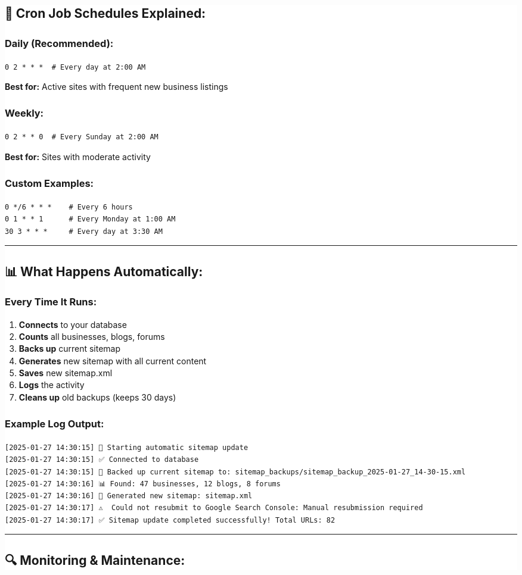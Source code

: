 
## **📅 Cron Job Schedules Explained:**

### **Daily (Recommended):**
```
0 2 * * *  # Every day at 2:00 AM
```
**Best for:** Active sites with frequent new business listings

### **Weekly:**
```
0 2 * * 0  # Every Sunday at 2:00 AM
```
**Best for:** Sites with moderate activity

### **Custom Examples:**
```
0 */6 * * *    # Every 6 hours
0 1 * * 1      # Every Monday at 1:00 AM
30 3 * * *     # Every day at 3:30 AM
```

---

## **📊 What Happens Automatically:**

### **Every Time It Runs:**
1. **Connects** to your database
2. **Counts** all businesses, blogs, forums
3. **Backs up** current sitemap
4. **Generates** new sitemap with all current content
5. **Saves** new sitemap.xml
6. **Logs** the activity
7. **Cleans up** old backups (keeps 30 days)

### **Example Log Output:**
```
[2025-01-27 14:30:15] 🚀 Starting automatic sitemap update
[2025-01-27 14:30:15] ✅ Connected to database
[2025-01-27 14:30:15] 📁 Backed up current sitemap to: sitemap_backups/sitemap_backup_2025-01-27_14-30-15.xml
[2025-01-27 14:30:16] 📊 Found: 47 businesses, 12 blogs, 8 forums
[2025-01-27 14:30:16] 💾 Generated new sitemap: sitemap.xml
[2025-01-27 14:30:17] ⚠️  Could not resubmit to Google Search Console: Manual resubmission required
[2025-01-27 14:30:17] ✅ Sitemap update completed successfully! Total URLs: 82
```

---

## **🔍 Monitoring & Maintenance:**
